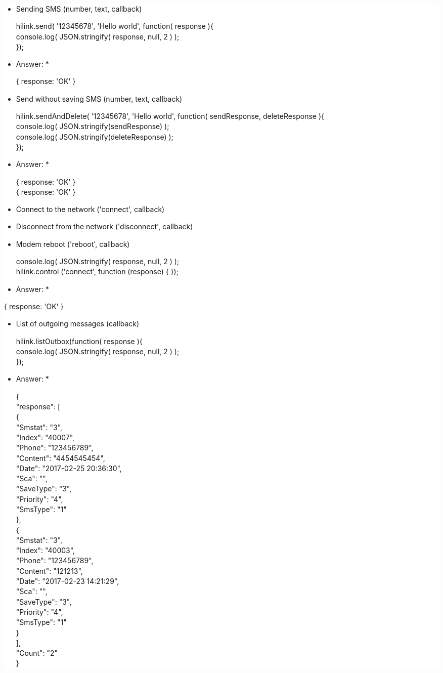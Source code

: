  
* Sending SMS (number, text, callback)
  
	hilink.send( '12345678', 'Hello world', function( response ){   
		console.log( JSON.stringify( response, null, 2 ) );  
	});   
	
* Answer: *
  
	{ response: 'OK' }  
	
* Send without saving SMS (number, text, callback)

	hilink.sendAndDelete( '12345678', 'Hello world', function( sendResponse, deleteResponse ){  
		console.log( JSON.stringify(sendResponse) );  
		console.log( JSON.stringify(deleteResponse) );  
	});
	
* Answer: *

	{ response: 'OK' }  
	{ response: 'OK' }  

* Connect to the network ('connect', callback)
* Disconnect from the network ('disconnect', callback)
* Modem reboot ('reboot', callback)

    console.log( JSON.stringify( response, null, 2 ) );   
hilink.control ('connect', function (response) {
});

* Answer: *

{  response: 'OK'  }  


* List of outgoing messages (callback)

	hilink.listOutbox(function( response ){   
 		console.log( JSON.stringify( response, null, 2 ) );  
	});  
	
* Answer: *

   {  
     "response": [   
       {  
         "Smstat": "3",   
         "Index": "40007",   
         "Phone": "123456789",  
         "Content": "4454545454",  
         "Date": "2017-02-25 20:36:30",  
         "Sca": "",   
         "SaveType": "3",  
         "Priority": "4",  
         "SmsType": "1"  
       },  
       {  
         "Smstat": "3",   
         "Index": "40003",  
         "Phone": "123456789",   
         "Content": "121213",  
         "Date": "2017-02-23 14:21:29",   
         "Sca": "",  
         "SaveType": "3",  
         "Priority": "4",  
         "SmsType": "1"  
       }   
     ],  
     "Count": "2"   
   }
